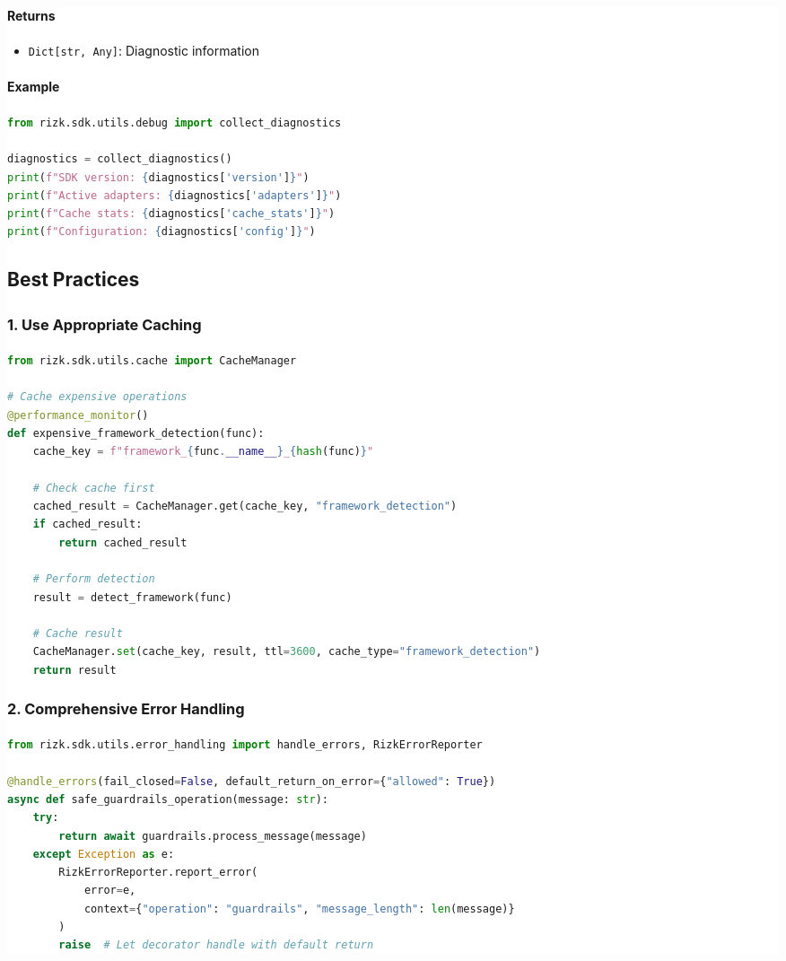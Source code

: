 #### Returns

- `Dict[str, Any]`: Diagnostic information

#### Example

```python
from rizk.sdk.utils.debug import collect_diagnostics

diagnostics = collect_diagnostics()
print(f"SDK version: {diagnostics['version']}")
print(f"Active adapters: {diagnostics['adapters']}")
print(f"Cache stats: {diagnostics['cache_stats']}")
print(f"Configuration: {diagnostics['config']}")
```

## Best Practices

### 1. Use Appropriate Caching

```python
from rizk.sdk.utils.cache import CacheManager

# Cache expensive operations
@performance_monitor()
def expensive_framework_detection(func):
    cache_key = f"framework_{func.__name__}_{hash(func)}"
    
    # Check cache first
    cached_result = CacheManager.get(cache_key, "framework_detection")
    if cached_result:
        return cached_result
    
    # Perform detection
    result = detect_framework(func)
    
    # Cache result
    CacheManager.set(cache_key, result, ttl=3600, cache_type="framework_detection")
    return result
```

### 2. Comprehensive Error Handling

```python
from rizk.sdk.utils.error_handling import handle_errors, RizkErrorReporter

@handle_errors(fail_closed=False, default_return_on_error={"allowed": True})
async def safe_guardrails_operation(message: str):
    try:
        return await guardrails.process_message(message)
    except Exception as e:
        RizkErrorReporter.report_error(
            error=e,
            context={"operation": "guardrails", "message_length": len(message)}
        )
        raise  # Let decorator handle with default return
```
